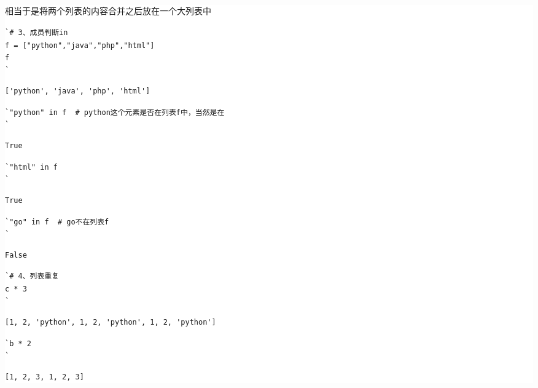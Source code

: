 相当于是将两个列表的内容合并之后放在一个大列表中

```
`# 3、成员判断in
f = ["python","java","php","html"]
f
`
```

```
['python', 'java', 'php', 'html']

```

```
`"python" in f  # python这个元素是否在列表f中，当然是在
`
```

```
True

```

```
`"html" in f
`
```

```
True

```

```
`"go" in f  # go不在列表f
`
```

```
False

```

```
`# 4、列表重复
c * 3 
`
```

```
[1, 2, 'python', 1, 2, 'python', 1, 2, 'python']

```

```
`b * 2
`
```

```
[1, 2, 3, 1, 2, 3]

```
